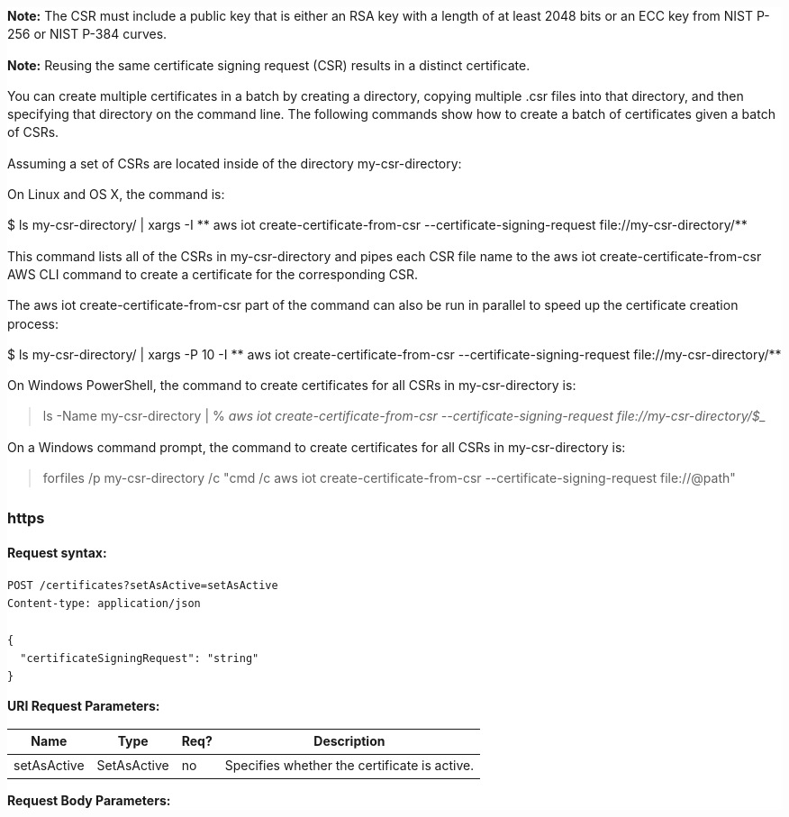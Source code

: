  **Note:** The CSR must include a public key that is either an RSA key with a length of at least 2048 bits or an ECC key from NIST P\-256 or NIST P\-384 curves\. 

 **Note:** Reusing the same certificate signing request \(CSR\) results in a distinct certificate\.

You can create multiple certificates in a batch by creating a directory, copying multiple \.csr files into that directory, and then specifying that directory on the command line\. The following commands show how to create a batch of certificates given a batch of CSRs\.

Assuming a set of CSRs are located inside of the directory my\-csr\-directory:

On Linux and OS X, the command is:

$ ls my\-csr\-directory/ | xargs \-I ** aws iot create\-certificate\-from\-csr \-\-certificate\-signing\-request file://my\-csr\-directory/**

This command lists all of the CSRs in my\-csr\-directory and pipes each CSR file name to the aws iot create\-certificate\-from\-csr AWS CLI command to create a certificate for the corresponding CSR\.

The aws iot create\-certificate\-from\-csr part of the command can also be run in parallel to speed up the certificate creation process:

$ ls my\-csr\-directory/ | xargs \-P 10 \-I ** aws iot create\-certificate\-from\-csr \-\-certificate\-signing\-request file://my\-csr\-directory/**

On Windows PowerShell, the command to create certificates for all CSRs in my\-csr\-directory is:

> ls \-Name my\-csr\-directory | % *aws iot create\-certificate\-from\-csr \-\-certificate\-signing\-request file://my\-csr\-directory/$\_*

On a Windows command prompt, the command to create certificates for all CSRs in my\-csr\-directory is:

> forfiles /p my\-csr\-directory /c "cmd /c aws iot create\-certificate\-from\-csr \-\-certificate\-signing\-request file://@path"

### https<a name="api-iot-CreateCertificateFromCsr-https"></a>

 **Request syntax:**

```
POST /certificates?setAsActive=setAsActive 
Content-type: application/json

{
  "certificateSigningRequest": "string"
}
```


**URI Request Parameters:**  

|  Name |  Type |  Req? |  Description | 
| --- | --- | --- | --- | 
|  setAsActive |  SetAsActive |  no |  Specifies whether the certificate is active\. | 


**Request Body Parameters:**  
